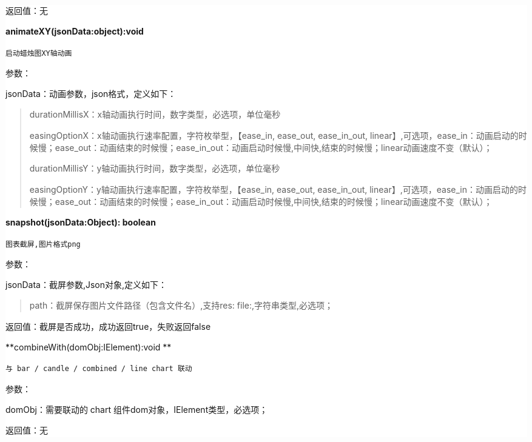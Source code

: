 返回值：无  


<span id="ff_21">**animateXY(jsonData:object):void**</span>  

<code>启动蜡烛图XY轴动画</code>  
	
参数： 

jsonData：动画参数，json格式，定义如下：  

> durationMillisX：x轴动画执行时间，数字类型，必选项，单位毫秒  
> 
> easingOptionX：x轴动画执行速率配置，字符枚举型，【ease_in, ease_out, ease_in_out, linear】,可选项，ease_in：动画启动的时候慢；ease_out：动画结束的时候慢；ease_in_out：动画启动时候慢,中间快,结束的时候慢；linear动画速度不变（默认）；  
> 
> durationMillisY：y轴动画执行时间，数字类型，必选项，单位毫秒  
> 
> easingOptionY：y轴动画执行速率配置，字符枚举型，【ease_in, ease_out, ease_in_out, linear】,可选项，ease_in：动画启动的时候慢；ease_out：动画结束的时候慢；ease_in_out：动画启动时候慢,中间快,结束的时候慢；linear动画速度不变（默认）；  


<span id="ff_22">**snapshot(jsonData:Object): boolean**</span>  

<code>图表截屏,图片格式png</code> 

参数：  

jsonData：截屏参数,Json对象,定义如下：  

> path：截屏保存图片文件路径（包含文件名）,支持res: file:,字符串类型,必选项； 

返回值：截屏是否成功，成功返回true，失败返回false   



<span id="ff_23">**combineWith(domObj:IElement):void	**</span>  

<code>与 bar / candle / combined / line chart 联动</code> 


参数：  

domObj：需要联动的 chart 组件dom对象，IElement类型，必选项；  

返回值：无


